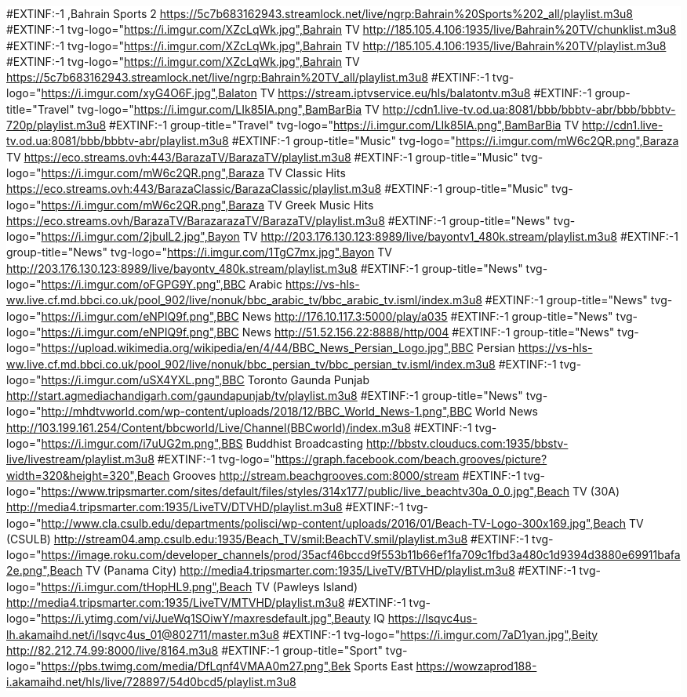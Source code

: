 #EXTINF:-1 ,Bahrain Sports 2
https://5c7b683162943.streamlock.net/live/ngrp:Bahrain%20Sports%202_all/playlist.m3u8
#EXTINF:-1  tvg-logo="https://i.imgur.com/XZcLqWk.jpg",Bahrain TV
http://185.105.4.106:1935/live/Bahrain%20TV/chunklist.m3u8
#EXTINF:-1  tvg-logo="https://i.imgur.com/XZcLqWk.jpg",Bahrain TV
http://185.105.4.106:1935/live/Bahrain%20TV/playlist.m3u8
#EXTINF:-1  tvg-logo="https://i.imgur.com/XZcLqWk.jpg",Bahrain TV
https://5c7b683162943.streamlock.net/live/ngrp:Bahrain%20TV_all/playlist.m3u8
#EXTINF:-1  tvg-logo="https://i.imgur.com/xyG4O6F.jpg",Balaton TV
https://stream.iptvservice.eu/hls/balatontv.m3u8
#EXTINF:-1 group-title="Travel" tvg-logo="https://i.imgur.com/LIk85IA.png",BamBarBia TV
http://cdn1.live-tv.od.ua:8081/bbb/bbbtv-abr/bbb/bbbtv-720p/playlist.m3u8
#EXTINF:-1 group-title="Travel" tvg-logo="https://i.imgur.com/LIk85IA.png",BamBarBia TV
http://cdn1.live-tv.od.ua:8081/bbb/bbbtv-abr/playlist.m3u8
#EXTINF:-1 group-title="Music" tvg-logo="https://i.imgur.com/mW6c2QR.png",Baraza TV
https://eco.streams.ovh:443/BarazaTV/BarazaTV/playlist.m3u8
#EXTINF:-1 group-title="Music" tvg-logo="https://i.imgur.com/mW6c2QR.png",Baraza TV Classic Hits
https://eco.streams.ovh:443/BarazaClassic/BarazaClassic/playlist.m3u8
#EXTINF:-1 group-title="Music" tvg-logo="https://i.imgur.com/mW6c2QR.png",Baraza TV Greek Music Hits
https://eco.streams.ovh/BarazaTV/BarazarazaTV/BarazaTV/playlist.m3u8
#EXTINF:-1 group-title="News" tvg-logo="https://i.imgur.com/2jbulL2.jpg",Bayon TV
http://203.176.130.123:8989/live/bayontv1_480k.stream/playlist.m3u8
#EXTINF:-1 group-title="News" tvg-logo="https://i.imgur.com/1TgC7mx.jpg",Bayon TV
http://203.176.130.123:8989/live/bayontv_480k.stream/playlist.m3u8
#EXTINF:-1 group-title="News" tvg-logo="https://i.imgur.com/oFGPG9Y.png",BBC Arabic
https://vs-hls-ww.live.cf.md.bbci.co.uk/pool_902/live/nonuk/bbc_arabic_tv/bbc_arabic_tv.isml/index.m3u8
#EXTINF:-1 group-title="News" tvg-logo="https://i.imgur.com/eNPIQ9f.png",BBC News
http://176.10.117.3:5000/play/a035
#EXTINF:-1 group-title="News" tvg-logo="https://i.imgur.com/eNPIQ9f.png",BBC News
http://51.52.156.22:8888/http/004
#EXTINF:-1 group-title="News" tvg-logo="https://upload.wikimedia.org/wikipedia/en/4/44/BBC_News_Persian_Logo.jpg",BBC Persian
https://vs-hls-ww.live.cf.md.bbci.co.uk/pool_902/live/nonuk/bbc_persian_tv/bbc_persian_tv.isml/index.m3u8
#EXTINF:-1  tvg-logo="https://i.imgur.com/uSX4YXL.png",BBC Toronto Gaunda Punjab
http://start.agmediachandigarh.com/gaundapunjab/tv/playlist.m3u8
#EXTINF:-1 group-title="News" tvg-logo="http://mhdtvworld.com/wp-content/uploads/2018/12/BBC_World_News-1.png",BBC World News
http://103.199.161.254/Content/bbcworld/Live/Channel(BBCworld)/index.m3u8
#EXTINF:-1  tvg-logo="https://i.imgur.com/i7uUG2m.png",BBS Buddhist Broadcasting
http://bbstv.clouducs.com:1935/bbstv-live/livestream/playlist.m3u8
#EXTINF:-1  tvg-logo="https://graph.facebook.com/beach.grooves/picture?width=320&height=320",Beach Grooves
http://stream.beachgrooves.com:8000/stream
#EXTINF:-1  tvg-logo="https://www.tripsmarter.com/sites/default/files/styles/314x177/public/live_beachtv30a_0_0.jpg",Beach TV (30A)
http://media4.tripsmarter.com:1935/LiveTV/DTVHD/playlist.m3u8
#EXTINF:-1  tvg-logo="http://www.cla.csulb.edu/departments/polisci/wp-content/uploads/2016/01/Beach-TV-Logo-300x169.jpg",Beach TV (CSULB)
http://stream04.amp.csulb.edu:1935/Beach_TV/smil:BeachTV.smil/playlist.m3u8
#EXTINF:-1  tvg-logo="https://image.roku.com/developer_channels/prod/35acf46bccd9f553b11b66ef1fa709c1fbd3a480c1d9394d3880e69911bafa2e.png",Beach TV (Panama City)
http://media4.tripsmarter.com:1935/LiveTV/BTVHD/playlist.m3u8
#EXTINF:-1  tvg-logo="https://i.imgur.com/tHopHL9.png",Beach TV (Pawleys Island)
http://media4.tripsmarter.com:1935/LiveTV/MTVHD/playlist.m3u8
#EXTINF:-1  tvg-logo="https://i.ytimg.com/vi/JueWq1SOiwY/maxresdefault.jpg",Beauty IQ
https://lsqvc4us-lh.akamaihd.net/i/lsqvc4us_01@802711/master.m3u8
#EXTINF:-1  tvg-logo="https://i.imgur.com/7aD1yan.jpg",Beity
http://82.212.74.99:8000/live/8164.m3u8
#EXTINF:-1 group-title="Sport" tvg-logo="https://pbs.twimg.com/media/DfLqnf4VMAA0m27.png",Bek Sports East
https://wowzaprod188-i.akamaihd.net/hls/live/728897/54d0bcd5/playlist.m3u8